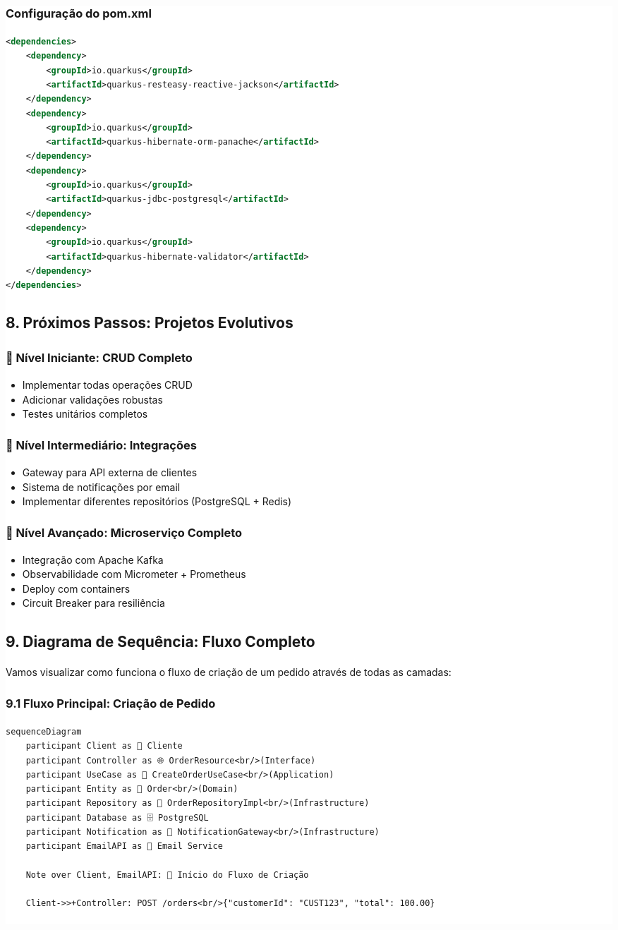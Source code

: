 ### Configuração do pom.xml

```xml
<dependencies>
    <dependency>
        <groupId>io.quarkus</groupId>
        <artifactId>quarkus-resteasy-reactive-jackson</artifactId>
    </dependency>
    <dependency>
        <groupId>io.quarkus</groupId>
        <artifactId>quarkus-hibernate-orm-panache</artifactId>
    </dependency>
    <dependency>
        <groupId>io.quarkus</groupId>
        <artifactId>quarkus-jdbc-postgresql</artifactId>
    </dependency>
    <dependency>
        <groupId>io.quarkus</groupId>
        <artifactId>quarkus-hibernate-validator</artifactId>
    </dependency>
</dependencies>
```

## 8. Próximos Passos: Projetos Evolutivos

### 🚀 Nível Iniciante: CRUD Completo
- Implementar todas operações CRUD
- Adicionar validações robustas
- Testes unitários completos

### 🚀 Nível Intermediário: Integrações
- Gateway para API externa de clientes
- Sistema de notificações por email
- Implementar diferentes repositórios (PostgreSQL + Redis)

### 🚀 Nível Avançado: Microserviço Completo
- Integração com Apache Kafka
- Observabilidade com Micrometer + Prometheus
- Deploy com containers
- Circuit Breaker para resiliência

## 9. Diagrama de Sequência: Fluxo Completo

Vamos visualizar como funciona o fluxo de criação de um pedido através de todas as camadas:

### 9.1 Fluxo Principal: Criação de Pedido

```mermaid
sequenceDiagram
    participant Client as 📱 Cliente
    participant Controller as 🌐 OrderResource<br/>(Interface)
    participant UseCase as 🎪 CreateOrderUseCase<br/>(Application)
    participant Entity as 🎯 Order<br/>(Domain)
    participant Repository as 🔧 OrderRepositoryImpl<br/>(Infrastructure)
    participant Database as 🗄️ PostgreSQL
    participant Notification as 📧 NotificationGateway<br/>(Infrastructure)
    participant EmailAPI as 📮 Email Service

    Note over Client, EmailAPI: 🚀 Início do Fluxo de Criação

    Client->>+Controller: POST /orders<br/>{"customerId": "CUST123", "total": 100.00}
    
```